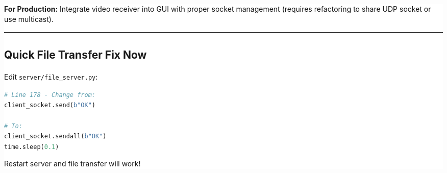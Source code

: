 **For Production:** Integrate video receiver into GUI with proper socket management (requires refactoring to share UDP socket or use multicast).

---

## Quick File Transfer Fix Now

Edit `server/file_server.py`:

```python
# Line 178 - Change from:
client_socket.send(b"OK")

# To:
client_socket.sendall(b"OK")
time.sleep(0.1)
```

Restart server and file transfer will work!
